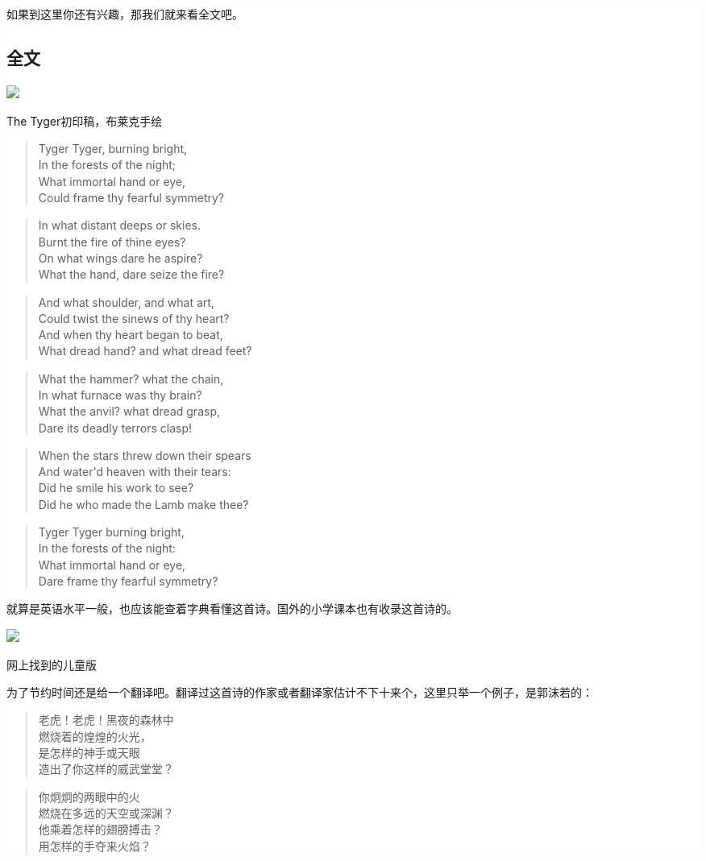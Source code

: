 如果到这里你还有兴趣，那我们就来看全文吧。

全文
--

  

![](http://i1.15yan.guokr.cn/b6zsdmes7bek1req5kwbpu87c0wmob89.jpg)

The Tyger初印稿，布莱克手绘

> Tyger Tyger, burning bright,  
> In the forests of the night;  
> What immortal hand or eye,  
> Could frame thy fearful symmetry?

> In what distant deeps or skies.  
> Burnt the fire of thine eyes?  
> On what wings dare he aspire?  
> What the hand, dare seize the fire?

> And what shoulder, and what art,  
> Could twist the sinews of thy heart?  
> And when thy heart began to beat,  
> What dread hand? and what dread feet?

> What the hammer? what the chain,  
> In what furnace was thy brain?  
> What the anvil? what dread grasp,  
> Dare its deadly terrors clasp!

> When the stars threw down their spears  
> And water'd heaven with their tears:  
> Did he smile his work to see?  
> Did he who made the Lamb make thee?

> Tyger Tyger burning bright,  
> In the forests of the night:  
> What immortal hand or eye,  
> Dare frame thy fearful symmetry?

就算是英语水平一般，也应该能查着字典看懂这首诗。国外的小学课本也有收录这首诗的。

![](http://i1.15yan.guokr.cn/mwtpcbok72c8tgo9g27199bggtfsb30g.jpg)

网上找到的儿童版

为了节约时间还是给一个翻译吧。翻译过这首诗的作家或者翻译家估计不下十来个，这里只举一个例子，是郭沫若的：

> 老虎！老虎！黑夜的森林中  
> 燃烧着的煌煌的火光，  
> 是怎样的神手或天眼  
> 造出了你这样的威武堂堂？

> 你炯炯的两眼中的火  
> 燃烧在多远的天空或深渊？  
> 他乘着怎样的翅膀搏击？  
> 用怎样的手夺来火焰？
